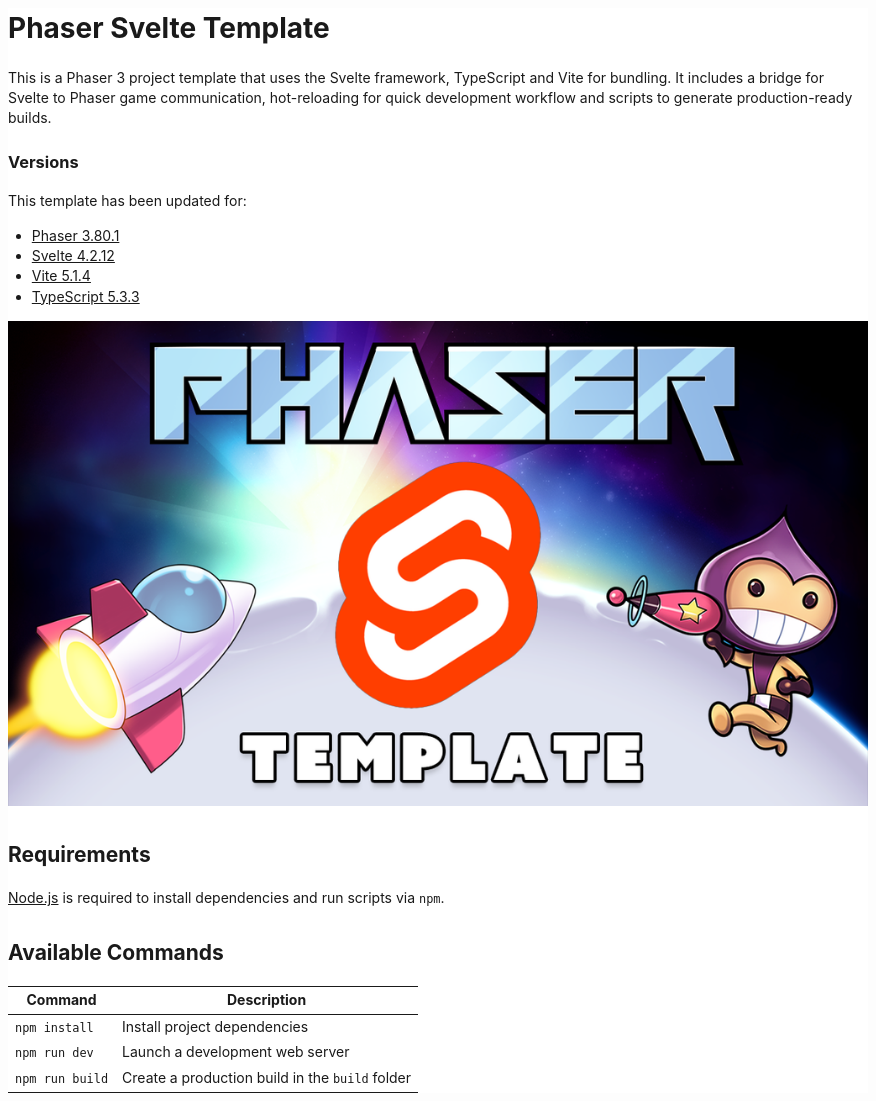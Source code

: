 # Phaser Svelte Template

This is a Phaser 3 project template that uses the Svelte framework, TypeScript and Vite for bundling. It includes a bridge for Svelte to Phaser game communication, hot-reloading for quick development workflow and scripts to generate production-ready builds.

### Versions

This template has been updated for:

- [Phaser 3.80.1](https://github.com/phaserjs/phaser)
- [Svelte 4.2.12](https://github.com/sveltejs/kit)
- [Vite 5.1.4](https://github.com/vitejs/vite)
- [TypeScript 5.3.3](https://github.com/microsoft/TypeScript)

![screenshot](screenshot.png)

## Requirements

[Node.js](https://nodejs.org) is required to install dependencies and run scripts via `npm`.

## Available Commands

| Command | Description |
|---------|-------------|
| `npm install` | Install project dependencies |
| `npm run dev` | Launch a development web server |
| `npm run build` | Create a production build in the `build` folder |
